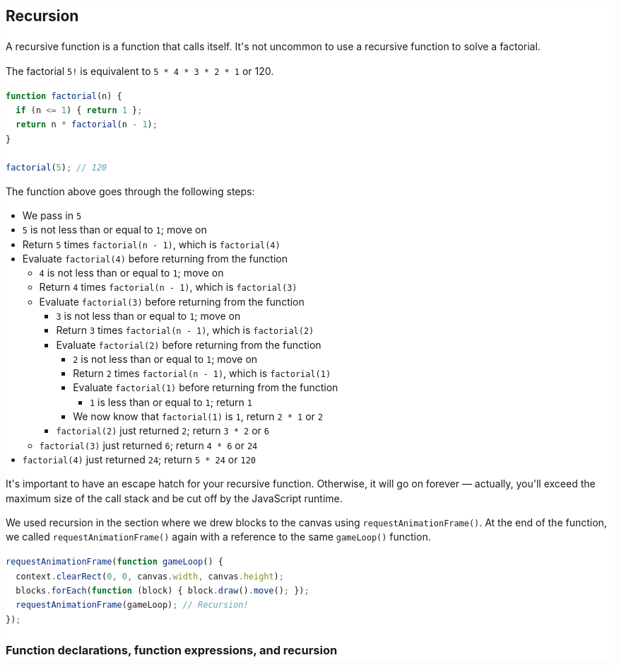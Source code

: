 ## Recursion

A recursive function is a function that calls itself. It's not uncommon to use a recursive function to solve a factorial.

The factorial `5!` is equivalent to `5 * 4 * 3 * 2 * 1` or 120.

```js
function factorial(n) {
  if (n <= 1) { return 1 };
  return n * factorial(n - 1);
}

factorial(5); // 120
```

The function above goes through the following steps:

* We pass in `5`
* `5` is not less than or equal to `1`; move on
* Return `5` times `factorial(n - 1)`, which is `factorial(4)`
* Evaluate `factorial(4)` before returning from the function
  * `4` is not less than or equal to `1`; move on
  * Return `4` times `factorial(n - 1)`, which is `factorial(3)`
  * Evaluate `factorial(3)` before returning from the function
    * `3` is not less than or equal to `1`; move on
    * Return `3` times `factorial(n - 1)`, which is `factorial(2)`
    * Evaluate `factorial(2)` before returning from the function
      * `2` is not less than or equal to `1`; move on
      * Return `2` times `factorial(n - 1)`, which is `factorial(1)`
      * Evaluate `factorial(1)` before returning from the function
        * `1` is less than or equal to `1`; return `1`
      * We now know that `factorial(1)` is `1`, return `2 * 1` or `2`
    * `factorial(2)` just returned `2`; return `3 * 2` or `6`
  * `factorial(3)` just returned `6`; return `4 * 6` or `24`
* `factorial(4)` just returned `24`; return `5 * 24` or `120`

It's important to have an escape hatch for your recursive function. Otherwise, it will go on forever — actually, you'll exceed the maximum size of the call stack and be cut off by the JavaScript runtime.

We used recursion in the section where we drew blocks to the canvas using `requestAnimationFrame()`. At the end of the function, we called `requestAnimationFrame()` again with a reference to the same `gameLoop()` function.

```js
requestAnimationFrame(function gameLoop() {
  context.clearRect(0, 0, canvas.width, canvas.height);
  blocks.forEach(function (block) { block.draw().move(); });
  requestAnimationFrame(gameLoop); // Recursion!
});
```

### Function declarations, function expressions, and recursion
